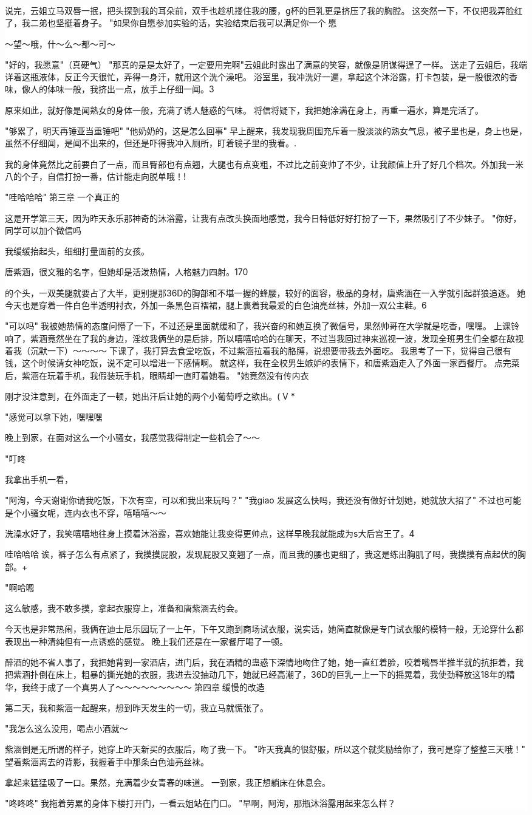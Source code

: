 说完，云姐立马双唇一抿，把头探到我的耳朵前，双手也趁机搂住我的腰，g杯的巨乳更是挤压了我的胸膛。 这突然一下，不仅把我弄脸红了，我二弟也坚挺着身子。 "如果你自愿参加实验的话，实验结束后我可以满足你一个 愿

～望～哦，什～么～都～可～

"好的，我愿意"（真硬气） "那真的是是太好了，一定要用完啊"云姐此时露出了满意的笑容，就像是阴谋得逞了一样。 送走了云姐后，我端详着这瓶液体，反正今天很忙，弄得一身汗，就用这个洗个澡吧。 浴室里，我冲洗好一遍，拿起这个沐浴露，打卡包装，是一股很浓的香味，像人的体味一般，我挤出一点，放手上仔细一闻。3

原来如此，就好像是闻熟女的身体一般，充满了诱人魅惑的气味。 将信将疑下，我把她涂满在身上，再重一遍水，算是完活了。

"够累了，明天再锤亚当重锤吧" "他奶奶的，这是怎么回事" 早上醒来，我发现我周围充斥着一股淡淡的熟女气息，被子里也是，身上也是，虽然不仔细闻，是闻不出来的，但还是吓得我冲入厕所，盯着镜子里的我看。.

我的身体竟然比之前要白了一点，而且臀部也有点翘，大腿也有点变粗，不过比之前变帅了不少，让我颜值上升了好几个档次。外加我一米八的个子，自信打扮一番，估计能走向脱单哦！!

"哇哈哈哈" 第三章 一个真正的

这是开学第三天，因为昨天永乐那神奇的沐浴露，让我有点改头换面地感觉，我今日特低好好打扮了一下，果然吸引了不少妹子。 "你好，同学可以加个微信吗

我缓缓抬起头，细细打量面前的女孩。

唐紫涵，很文雅的名字，但她却是活泼热情，人格魅力四射。170

的个头，一双美腿就要占了大半，更别提那36D的胸部和不堪一握的蜂腰，较好的面容，极品的身材，唐紫涵在一入学就引起群狼追逐。 她今天也是穿着一件白色半透明衬衣，外加一条黑色百褶裙，腿上裹着我最爱的白色油亮丝袜，外加一双公主鞋。6

"可以吗" 我被她热情的态度问懵了一下，不过还是里面就缓和了，我兴奋的和她互换了微信号，果然帅哥在大学就是吃香，嘿嘿。 上课铃响了，紫涵竟然坐在了我的身边，淫纹我俩坐的是后排，所以嘻嘻哈哈的在聊天，不过当我回过神来巡视一波，发现全班男生们全都在敌视着我（沉默一下）～～～～ 下课了，我打算去食堂吃饭，不过紫涵拉着我的胳膊，说想要带我去外面吃。 我思考了一下，觉得自己很有钱，这个时候请女神吃饭，说不定可以增进一下感情啊。 就这样，我在全校男生嫉妒的表情下，和唐紫涵走入了外面一家西餐厅。 点完菜后，紫涵在玩着手机，我假装玩手机，眼睛却一直盯着她看。 "她竟然没有传内衣

刚才没注意到，在外面走了一顿，她出汗后让她的两个小葡萄呼之欲出。( V *

"感觉可以拿下她，嘿嘿嘿

晚上到家，在面对这么一个小骚女，我感觉我得制定一些机会了～～

"叮咚

我拿出手机一看，

"阿洵，今天谢谢你请我吃饭，下次有空，可以和我出来玩吗？" "我giao 发展这么快吗，我还没有做好计划她，她就放大招了" 不过也可能是个小骚女呢，连内衣也不穿，嘻嘻嘻～～

洗澡水好了，我笑嘻嘻地往身上摸着沐浴露，喜欢她能让我变得更帅点，这样早晚我就能成为s大后宫王了。4

哇哈哈哈 诶，裤子怎么有点紧了，我摸摸屁股，发现屁股又变翘了一点，而且我的腰也更细了，我这是练出胸肌了吗，我摸摸有点起伏的胸部。+

"啊哈嗯

这么敏感，我不敢多摸，拿起衣服穿上，准备和唐紫涵去约会。

今天也是非常热闹，我俩在迪士尼乐园玩了一上午，下午又跑到商场试衣服，说实话，她简直就像是专门试衣服的模特一般，无论穿什么都表现出一种清纯但有一点诱惑的感觉。 晚上我们还是在一家餐厅喝了一顿。

醉酒的她不省人事了，我把她背到一家酒店，进门后，我在酒精的蛊惑下深情地吻住了她，她一直红着脸，咬着嘴唇半推半就的抗拒着，我把紫涵扑倒在床上，粗暴的撕光她的衣服，我进去没抽动几下，她就已经高潮了，36D的巨乳一上一下的摇晃着，我使劲释放这18年的精华，我终于成了一个真男人了～～～～～～～～～ 第四章 缓慢的改造

第二天，我和紫涵一起醒来，想到昨天发生的一切，我立马就慌张了。

"我怎么这么没用，喝点小酒就～

紫涵倒是无所谓的样子，她穿上昨天新买的衣服后，吻了我一下。 "昨天我真的很舒服，所以这个就奖励给你了，我可是穿了整整三天哦！" 望着紫涵离去的背影，我握着手中那条白色油亮丝袜。

拿起来猛猛吸了一口。果然，充满着少女青春的味道。 一到家，我正想躺床在休息会。

"咚咚咚" 我拖着劳累的身体下楼打开门，一看云姐站在门口。 "早啊，阿洵，那瓶沐浴露用起来怎么样？
